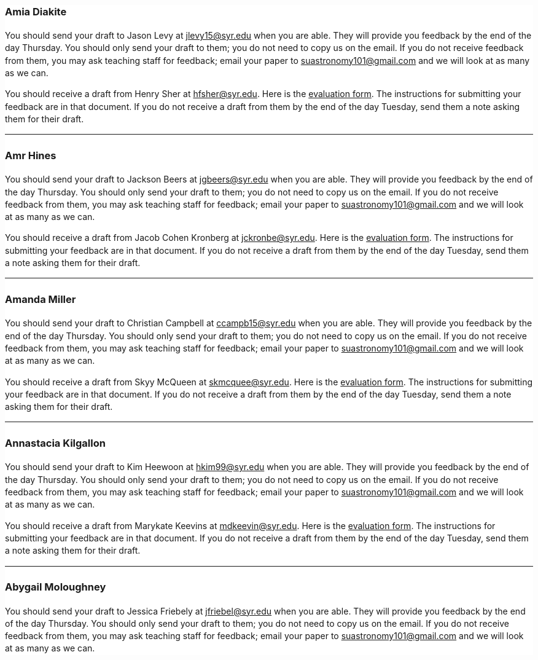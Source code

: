 ### Amia Diakite
You should send your draft to Jason Levy at jlevy15@syr.edu when you are able. They will provide you feedback by the end of the day Thursday. You should only send your draft to them; you do not need to copy us on the email. If you do not receive feedback from them, you may ask teaching staff for feedback; email your paper to <suastronomy101@gmail.com> and we will look at as many as we can.

You should receive a draft from Henry Sher at hfsher@syr.edu. Here is the <a href="paper-evaluation.docx">evaluation form</a>. The instructions for submitting your feedback are in that document. If you do not receive a draft from them by the end of the day Tuesday, send them a note asking them for their draft.

---
### Amr Hines
You should send your draft to Jackson Beers at jgbeers@syr.edu when you are able. They will provide you feedback by the end of the day Thursday. You should only send your draft to them; you do not need to copy us on the email. If you do not receive feedback from them, you may ask teaching staff for feedback; email your paper to <suastronomy101@gmail.com> and we will look at as many as we can.

You should receive a draft from Jacob Cohen Kronberg at jckronbe@syr.edu. Here is the <a href="paper-evaluation.docx">evaluation form</a>. The instructions for submitting your feedback are in that document. If you do not receive a draft from them by the end of the day Tuesday, send them a note asking them for their draft.

---
### Amanda Miller
You should send your draft to Christian Campbell at ccampb15@syr.edu when you are able. They will provide you feedback by the end of the day Thursday. You should only send your draft to them; you do not need to copy us on the email. If you do not receive feedback from them, you may ask teaching staff for feedback; email your paper to <suastronomy101@gmail.com> and we will look at as many as we can.

You should receive a draft from Skyy McQueen at skmcquee@syr.edu. Here is the <a href="paper-evaluation.docx">evaluation form</a>. The instructions for submitting your feedback are in that document. If you do not receive a draft from them by the end of the day Tuesday, send them a note asking them for their draft.

---
### Annastacia Kilgallon
You should send your draft to Kim Heewoon at hkim99@syr.edu when you are able. They will provide you feedback by the end of the day Thursday. You should only send your draft to them; you do not need to copy us on the email. If you do not receive feedback from them, you may ask teaching staff for feedback; email your paper to <suastronomy101@gmail.com> and we will look at as many as we can.

You should receive a draft from Marykate Keevins at mdkeevin@syr.edu. Here is the <a href="paper-evaluation.docx">evaluation form</a>. The instructions for submitting your feedback are in that document. If you do not receive a draft from them by the end of the day Tuesday, send them a note asking them for their draft.

---
### Abygail Moloughney
You should send your draft to Jessica Friebely at jfriebel@syr.edu when you are able. They will provide you feedback by the end of the day Thursday. You should only send your draft to them; you do not need to copy us on the email. If you do not receive feedback from them, you may ask teaching staff for feedback; email your paper to <suastronomy101@gmail.com> and we will look at as many as we can.
